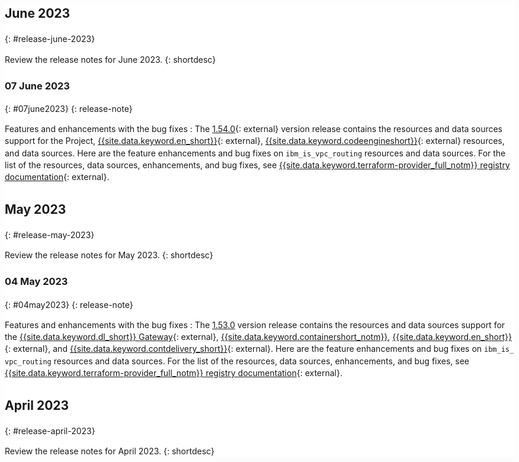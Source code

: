 ## June 2023
{: #release-june-2023}

Review the release notes for June 2023.
{: shortdesc}

### 07 June 2023
{: #07june2023}
{: release-note}

Features and enhancements with the bug fixes
:   The [1.54.0](https://github.com/IBM-Cloud/terraform-provider-ibm/releases/tag/v1.54.0){: external} version release contains the resources and data sources support for the Project, [{{site.data.keyword.en_short}}](https://registry.terraform.io/providers/IBM-Cloud/ibm/latest/docs/resources/en_destination_cos){: external}, [{{site.data.keyword.codeengineshort}}](https://registry.terraform.io/providers/IBM-Cloud/ibm/latest/docs/data-sources/code_engine_app){: external} resources, and data sources. Here are the feature enhancements and bug fixes on `ibm_is_vpc_routing` resources and data sources. For the list of the resources, data sources, enhancements, and bug fixes, see [{{site.data.keyword.terraform-provider_full_notm}} registry documentation](https://github.com/IBM-Cloud/terraform-provider-ibm/releases/tag/v1.54.0){: external}.

## May 2023
{: #release-may-2023}

Review the release notes for May 2023.
{: shortdesc}

### 04 May 2023
{: #04may2023}
{: release-note}

Features and enhancements with the bug fixes
:   The [1.53.0](https://github.com/IBM-Cloud/terraform-provider-ibm/releases/tag/v1.53.0) version release contains the resources and data sources support for the [{{site.data.keyword.dl_short}} Gateway](https://registry.terraform.io/providers/IBM-Cloud/ibm/latest/docs/data-sources/dl_export_route_filter){: external}, [{{site.data.keyword.containershort_notm}}](https://registry.terraform.io/providers/IBM-Cloud/ibm/latest/docs/resources/container_ingress_instance), [{{site.data.keyword.en_short}}](https://registry.terraform.io/providers/IBM-Cloud/ibm/latest/docs/resources/en_destination_sn){: external}, and [{{site.data.keyword.contdelivery_short}}](https://registry.terraform.io/providers/IBM-Cloud/ibm/latest/docs/resources/cd_toolchain_tool_eventnotifications){: external}. Here are the feature enhancements and bug fixes on `ibm_is_vpc_routing` resources and data sources. For the list of the resources, data sources, enhancements, and bug fixes, see [{{site.data.keyword.terraform-provider_full_notm}} registry documentation](https://github.com/IBM-Cloud/terraform-provider-ibm/releases/tag/v1.53.0){: external}.

## April 2023
{: #release-april-2023}

Review the release notes for April 2023.
{: shortdesc}
